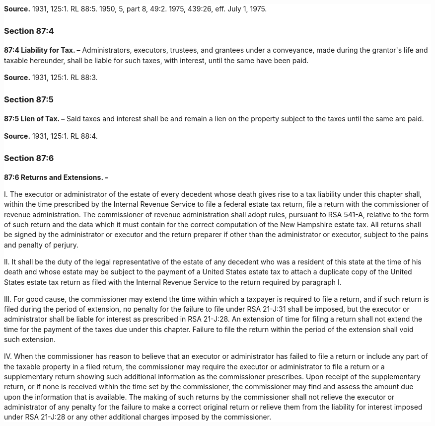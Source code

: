 **Source.** 1931, 125:1. RL 88:5. 1950, 5, part 8, 49:2. 1975, 439:26,
eff. July 1, 1975.

### Section 87:4

 **87:4 Liability for Tax. –** Administrators, executors, trustees,
and grantees under a conveyance, made during the grantor's life and
taxable hereunder, shall be liable for such taxes, with interest, until
the same have been paid.

**Source.** 1931, 125:1. RL 88:3.

### Section 87:5

 **87:5 Lien of Tax. –** Said taxes and interest shall be and remain
a lien on the property subject to the taxes until the same are paid.

**Source.** 1931, 125:1. RL 88:4.

### Section 87:6

 **87:6 Returns and Extensions. –**
                                             
 I. The executor or administrator of the estate of every decedent
whose death gives rise to a tax liability under this chapter shall,
within the time prescribed by the Internal Revenue Service to file a
federal estate tax return, file a return with the commissioner of
revenue administration. The commissioner of revenue administration shall
adopt rules, pursuant to RSA 541-A, relative to the form of such return
and the data which it must contain for the correct computation of the
New Hampshire estate tax. All returns shall be signed by the
administrator or executor and the return preparer if other than the
administrator or executor, subject to the pains and penalty of perjury.
                                             
 II. It shall be the duty of the legal representative of the estate
of any decedent who was a resident of this state at the time of his
death and whose estate may be subject to the payment of a United States
estate tax to attach a duplicate copy of the United States estate tax
return as filed with the Internal Revenue Service to the return required
by paragraph I.
                                             
 III. For good cause, the commissioner may extend the time within
which a taxpayer is required to file a return, and if such return is
filed during the period of extension, no penalty for the failure to file
under RSA 21-J:31 shall be imposed, but the executor or administrator
shall be liable for interest as prescribed in RSA 21-J:28. An extension
of time for filing a return shall not extend the time for the payment of
the taxes due under this chapter. Failure to file the return within the
period of the extension shall void such extension.
                                             
 IV. When the commissioner has reason to believe that an executor or
administrator has failed to file a return or include any part of the
taxable property in a filed return, the commissioner may require the
executor or administrator to file a return or a supplementary return
showing such additional information as the commissioner prescribes. Upon
receipt of the supplementary return, or if none is received within the
time set by the commissioner, the commissioner may find and assess the
amount due upon the information that is available. The making of such
returns by the commissioner shall not relieve the executor or
administrator of any penalty for the failure to make a correct original
return or relieve them from the liability for interest imposed under RSA
21-J:28 or any other additional charges imposed by the commissioner.
                                             